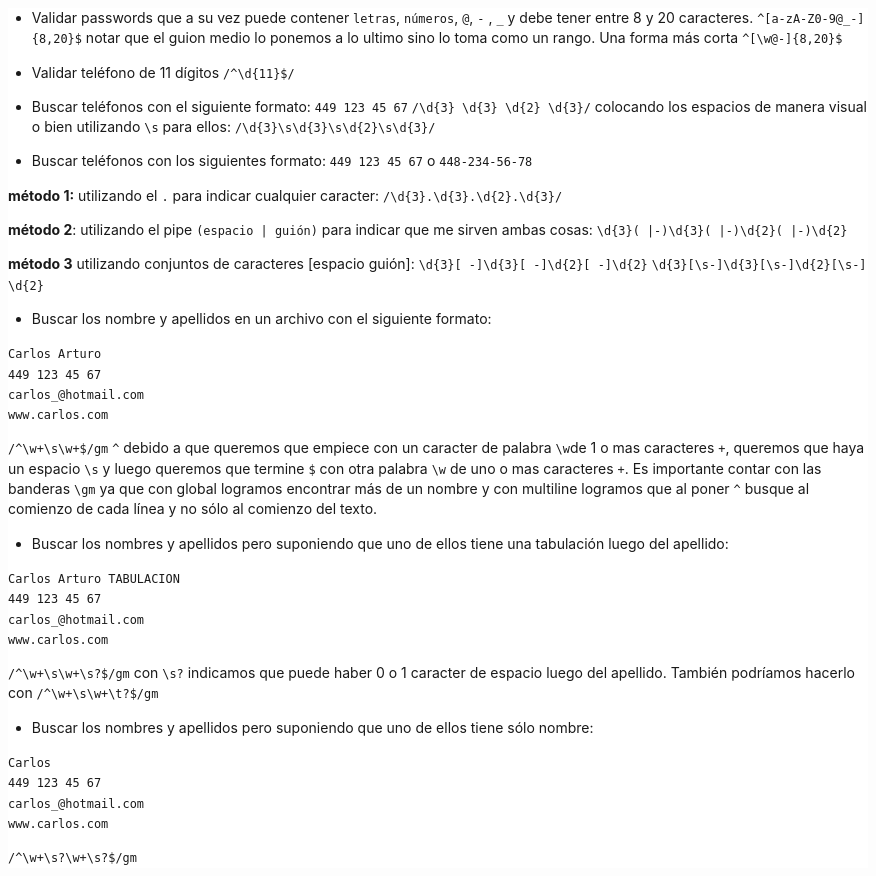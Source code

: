 * Validar passwords que a su vez puede contener `letras`, `números`, `@`, `-` , `_` y debe tener entre 8 y 20 caracteres.
`^[a-zA-Z0-9@_-]{8,20}$` notar que el guion medio lo ponemos a lo ultimo sino lo toma como un rango. Una forma más corta `^[\w@-]{8,20}$`

* Validar teléfono de 11 dígitos `/^\d{11}$/`

* Buscar teléfonos con el siguiente formato:
`449 123 45 67` 
`/\d{3} \d{3} \d{2} \d{3}/` colocando los espacios de manera visual o bien utilizando `\s` para ellos: `/\d{3}\s\d{3}\s\d{2}\s\d{3}/`

* Buscar teléfonos con los siguientes formato:
`449 123 45 67` o `448-234-56-78`

**método 1:** utilizando el `.` para indicar cualquier caracter:
`/\d{3}.\d{3}.\d{2}.\d{3}/` 

**método 2**: utilizando el pipe `(espacio | guión)` para indicar que me sirven ambas cosas: 
`\d{3}( |-)\d{3}( |-)\d{2}( |-)\d{2}`

**método 3** utilizando conjuntos de caracteres [espacio guión]:
`\d{3}[ -]\d{3}[ -]\d{2}[ -]\d{2}`
`\d{3}[\s-]\d{3}[\s-]\d{2}[\s-]\d{2}`

* Buscar los nombre y apellidos en un archivo con el siguiente formato:
```
Carlos Arturo	
449 123 45 67
carlos_@hotmail.com
www.carlos.com
```
`/^\w+\s\w+$/gm`
`^` debido a que queremos que empiece con un caracter de palabra `\w`de 1 o mas caracteres `+`, queremos que haya un espacio `\s` y luego queremos que termine `$` con otra palabra `\w` de uno o mas caracteres `+`.
Es importante contar con las banderas `\gm` ya que con global logramos encontrar más de un nombre y con multiline logramos que al poner `^` busque al comienzo de cada línea y no sólo al comienzo del texto.

* Buscar los nombres y apellidos pero suponiendo que uno de ellos tiene una tabulación luego del apellido:
```
Carlos Arturo TABULACION
449 123 45 67
carlos_@hotmail.com
www.carlos.com
```
`/^\w+\s\w+\s?$/gm` con `\s?` indicamos que puede haber 0 o 1 caracter de espacio luego del apellido. También podríamos hacerlo con `/^\w+\s\w+\t?$/gm` 

* Buscar los nombres y apellidos pero suponiendo que uno de ellos tiene sólo nombre:
```
Carlos
449 123 45 67
carlos_@hotmail.com
www.carlos.com
```
`/^\w+\s?\w+\s?$/gm`

